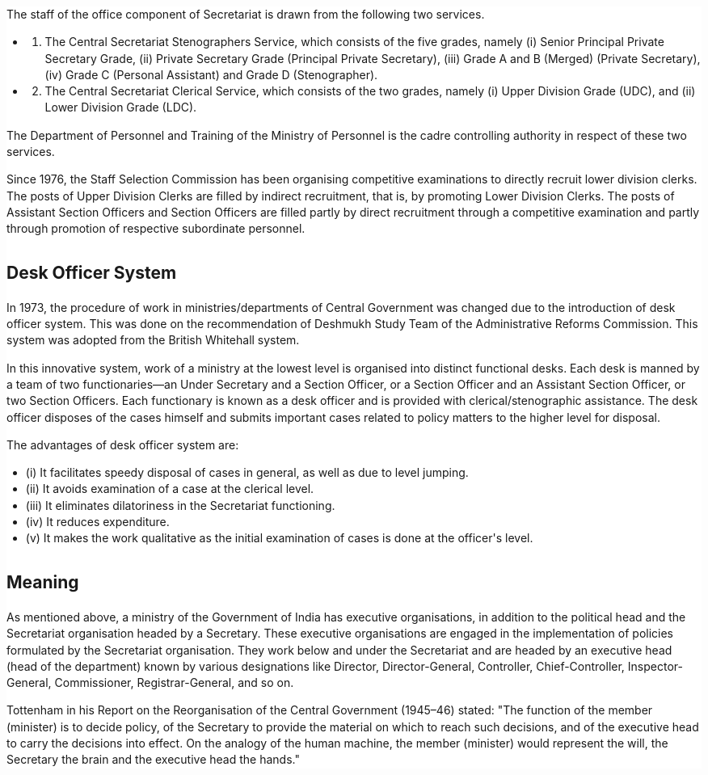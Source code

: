 The staff of the office component of Secretariat is drawn from the following two services.

- 1. The Central Secretariat Stenographers Service, which consists of the five grades, namely (i) Senior Principal Private Secretary Grade, (ii) Private Secretary Grade (Principal Private Secretary), (iii) Grade A and B (Merged) (Private Secretary), (iv) Grade C (Personal Assistant) and Grade D (Stenographer).
- 2. The Central Secretariat Clerical Service, which consists of the two grades, namely (i) Upper Division Grade (UDC), and (ii) Lower Division Grade (LDC).

The Department of Personnel and Training of the Ministry of Personnel is the cadre controlling authority in respect of these two services.

Since 1976, the Staff Selection Commission has been organising competitive examinations to directly recruit lower division clerks. The posts of Upper Division Clerks are filled by indirect recruitment, that is, by promoting Lower Division Clerks. The posts of Assistant Section Officers and Section Officers are filled partly by direct recruitment through a competitive examination and partly through promotion of respective subordinate personnel.

## **Desk Officer System**

In 1973, the procedure of work in ministries/departments of Central Government was changed due to the introduction of desk officer system. This was done on the recommendation of Deshmukh Study Team of the Administrative Reforms Commission. This system was adopted from the British Whitehall system.

In this innovative system, work of a ministry at the lowest level is organised into distinct functional desks. Each desk is manned by a team of two functionaries—an Under Secretary and a Section Officer, or a Section Officer and an Assistant Section Officer, or two Section Officers. Each functionary is known as a desk officer and is provided with clerical/stenographic assistance. The desk officer disposes of the cases himself and submits important cases related to policy matters to the higher level for disposal.

The advantages of desk officer system are:

- (i) It facilitates speedy disposal of cases in general, as well as due to level jumping.
- (ii) It avoids examination of a case at the clerical level.
- (iii) It eliminates dilatoriness in the Secretariat functioning.
- (iv) It reduces expenditure.
- (v) It makes the work qualitative as the initial examination of cases is done at the officer's level.

## **Meaning**

As mentioned above, a ministry of the Government of India has executive organisations, in addition to the political head and the Secretariat organisation headed by a Secretary. These executive organisations are engaged in the implementation of policies formulated by the Secretariat organisation. They work below and under the Secretariat and are headed by an executive head (head of the department) known by various designations like Director, Director-General, Controller, Chief-Controller, Inspector-General, Commissioner, Registrar-General, and so on.

Tottenham in his Report on the Reorganisation of the Central Government (1945–46) stated: "The function of the member (minister) is to decide policy, of the Secretary to provide the material on which to reach such decisions, and of the executive head to carry the decisions into effect. On the analogy of the human machine, the member (minister) would represent the will, the Secretary the brain and the executive head the hands."
